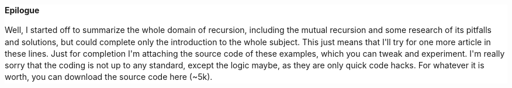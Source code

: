 **Epilogue**

Well, I started off to summarize the whole domain of recursion, including the mutual recursion and some research of its pitfalls and solutions, but could complete only the introduction to the whole subject. This just means that I'll try for one more article in these lines. Just for completion I'm attaching the source code of these examples, which you can tweak and experiment. I'm really sorry that the coding is not up to any standard, except the logic maybe, as they are only quick code hacks. For whatever it is worth, you can download the source code here (~5k).

